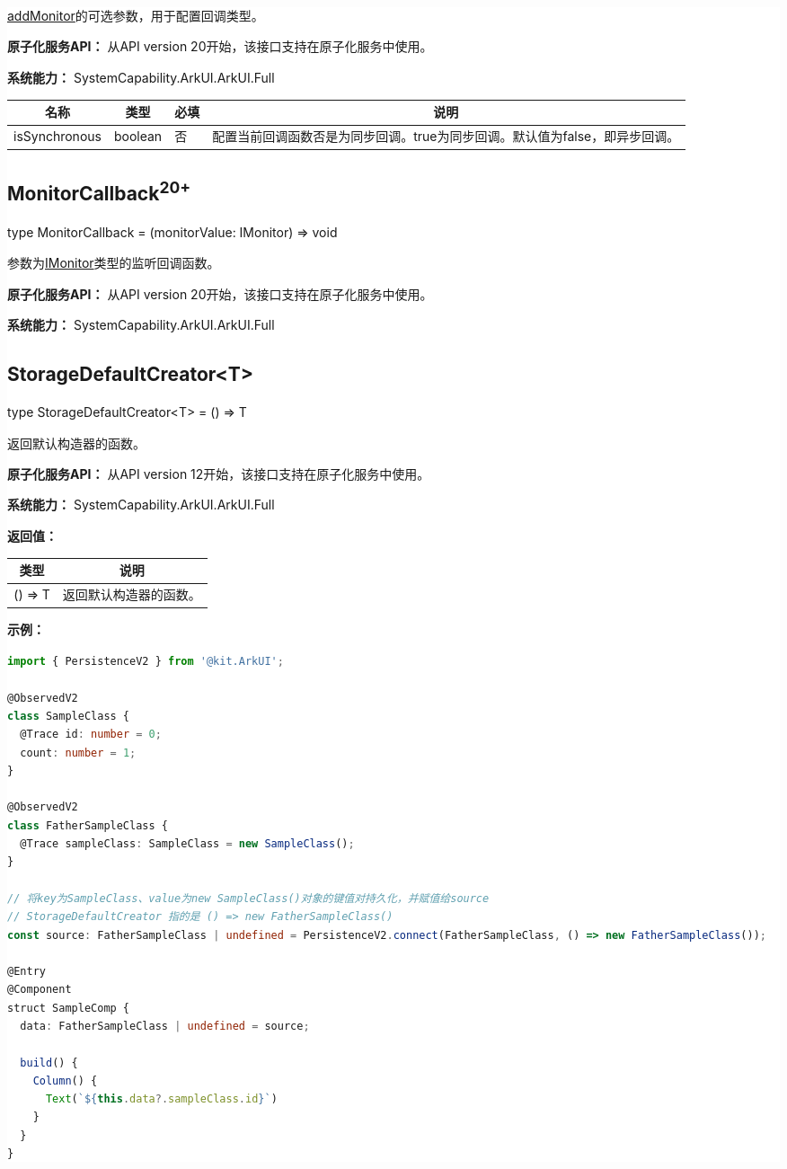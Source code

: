 [addMonitor](#addmonitor20)的可选参数，用于配置回调类型。

**原子化服务API：** 从API version 20开始，该接口支持在原子化服务中使用。

**系统能力：** SystemCapability.ArkUI.ArkUI.Full

| 名称 | 类型 | 必填 | 说明     |
| ------ | ---- | ---- | ------------ |
|isSynchronous|boolean|否|配置当前回调函数否是为同步回调。true为同步回调。默认值为false，即异步回调。|

## MonitorCallback<sup>20+</sup>
type MonitorCallback = (monitorValue: IMonitor) => void

参数为[IMonitor](./arkui-ts/ts-state-management-watch-monitor.md#imonitor12)类型的监听回调函数。

**原子化服务API：** 从API version 20开始，该接口支持在原子化服务中使用。

**系统能力：** SystemCapability.ArkUI.ArkUI.Full

## StorageDefaultCreator\<T\>

type StorageDefaultCreator\<T\> = () => T

返回默认构造器的函数。

**原子化服务API：** 从API version 12开始，该接口支持在原子化服务中使用。

**系统能力：** SystemCapability.ArkUI.ArkUI.Full

**返回值：**

| 类型 | 说明                                             |
| ---- | ------------------------------------------------ |
| () => T    | 返回默认构造器的函数。 |

**示例：**

```ts
import { PersistenceV2 } from '@kit.ArkUI';

@ObservedV2
class SampleClass {
  @Trace id: number = 0;
  count: number = 1;
}

@ObservedV2
class FatherSampleClass {
  @Trace sampleClass: SampleClass = new SampleClass();
}

// 将key为SampleClass、value为new SampleClass()对象的键值对持久化，并赋值给source
// StorageDefaultCreator 指的是 () => new FatherSampleClass()
const source: FatherSampleClass | undefined = PersistenceV2.connect(FatherSampleClass, () => new FatherSampleClass());

@Entry
@Component
struct SampleComp {
  data: FatherSampleClass | undefined = source;

  build() {
    Column() {
      Text(`${this.data?.sampleClass.id}`)
    }
  }
}
```